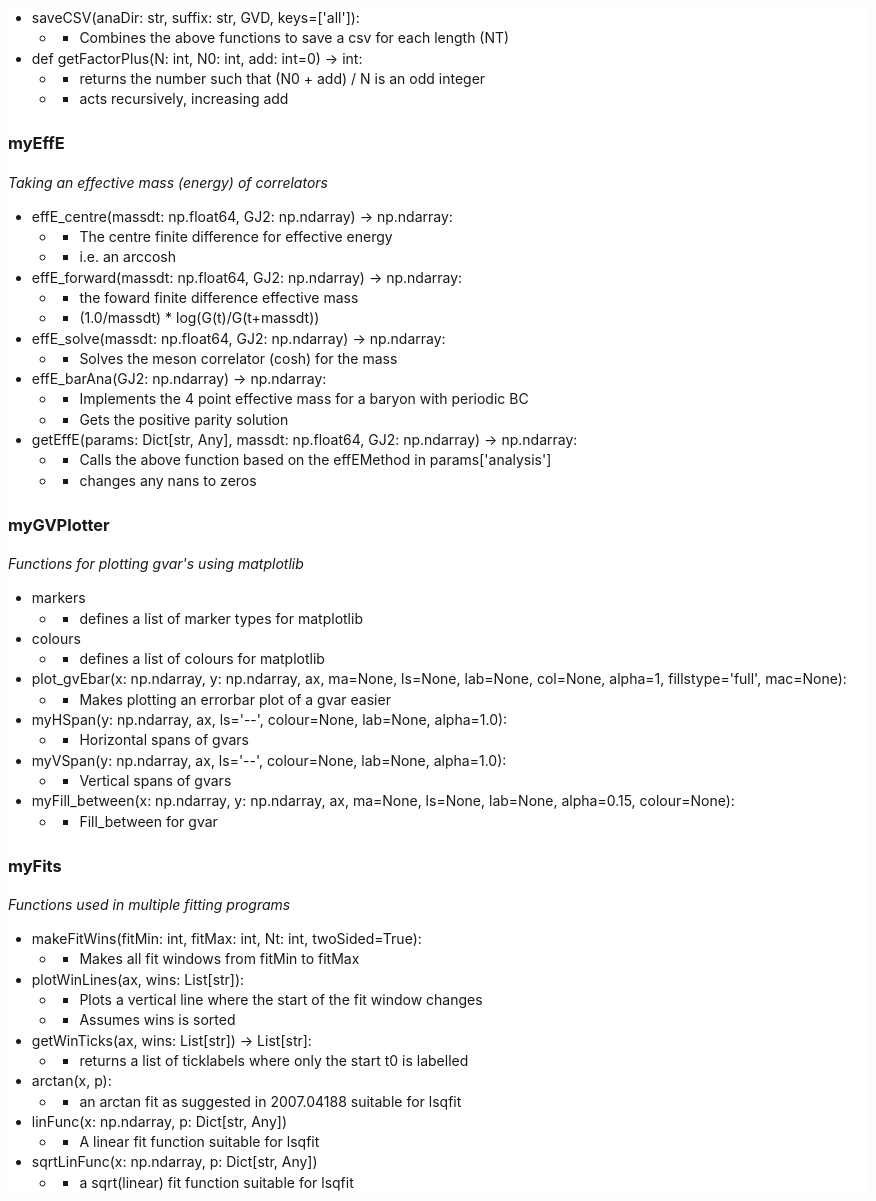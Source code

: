  * saveCSV(anaDir: str, suffix: str, GVD, keys=['all']):
   * * Combines the above functions to save a csv for each length (NT)
 * def getFactorPlus(N: int, N0: int, add: int=0) -> int:
   * * returns the number such that (N0 + add) / N is an odd integer
   * * acts recursively, increasing add
   

### myEffE
*Taking an effective mass (energy) of correlators*

 * effE_centre(massdt: np.float64, GJ2: np.ndarray) -> np.ndarray:
   * * The centre finite difference for effective energy
   * * i.e. an arccosh
 * effE_forward(massdt: np.float64, GJ2: np.ndarray) -> np.ndarray:
   * * the foward finite difference effective mass
   * * (1.0/massdt) * log(G(t)/G(t+massdt))
 * effE_solve(massdt: np.float64, GJ2: np.ndarray) -> np.ndarray:
   * * Solves the meson correlator (cosh) for the mass
 * effE_barAna(GJ2: np.ndarray) -> np.ndarray:
   * * Implements the 4 point effective mass for a baryon with periodic BC
   * * Gets the positive parity solution
 * getEffE(params: Dict[str, Any], massdt: np.float64, GJ2: np.ndarray) -> np.ndarray:
   * * Calls the above function based on the effEMethod in params['analysis']
   * * changes any nans to zeros

### myGVPlotter
*Functions for plotting gvar's using matplotlib*
 * markers
   * * defines a list of marker types for matplotlib
 * colours
   * * defines a list of colours for matplotlib
 * plot_gvEbar(x: np.ndarray, y: np.ndarray, ax, ma=None, ls=None, lab=None, col=None, alpha=1, fillstype='full', mac=None):
   * * Makes plotting an errorbar plot of a gvar easier
 * myHSpan(y: np.ndarray, ax, ls='--', colour=None, lab=None, alpha=1.0):
   * * Horizontal spans of gvars
 * myVSpan(y: np.ndarray, ax, ls='--', colour=None, lab=None, alpha=1.0):
   * * Vertical spans of gvars
 * myFill_between(x: np.ndarray, y: np.ndarray, ax, ma=None, ls=None, lab=None, alpha=0.15, colour=None):
   * * Fill_between for gvar

### myFits
*Functions used in multiple fitting programs*
 * makeFitWins(fitMin: int, fitMax: int, Nt: int, twoSided=True):
   * * Makes all fit windows from fitMin to fitMax
 * plotWinLines(ax, wins: List[str]):
   * * Plots a vertical line where the start of the fit window changes
   * * Assumes wins is sorted
 * getWinTicks(ax, wins: List[str]) -> List[str]:
   * * returns a list of ticklabels where only the start t0 is labelled
 * arctan(x, p):
   * * an arctan fit as suggested in 2007.04188 suitable for lsqfit
 * linFunc(x: np.ndarray, p: Dict[str, Any])
   * * A linear fit function suitable for lsqfit
 * sqrtLinFunc(x: np.ndarray, p: Dict[str, Any])
   * * a sqrt(linear) fit function suitable for lsqfit
   